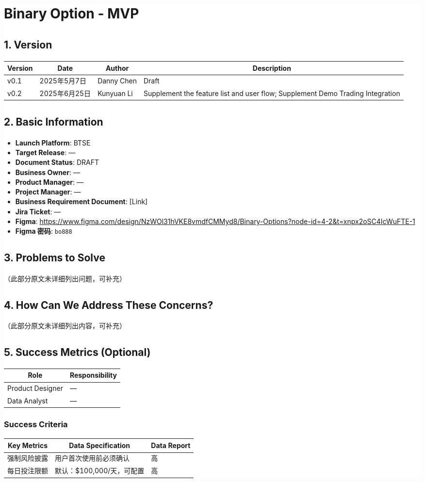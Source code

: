 
# Binary Option - MVP

## 1. Version

| Version | Date            | Author        | Description                                    |
|---------|-----------------|---------------|------------------------------------------------|
| v0.1    | 2025年5月7日     | Danny Chen     | Draft                                          |
| v0.2    | 2025年6月25日    | Kunyuan Li     | Supplement the feature list and user flow; Supplement Demo Trading Integration |

## 2. Basic Information

- **Launch Platform**: BTSE  
- **Target Release**: —  
- **Document Status**: DRAFT  
- **Business Owner**: —  
- **Product Manager**: —  
- **Project Manager**: —  
- **Business Requirement Document**: [Link]  
- **Jira Ticket**: —  
- **Figma**: https://www.figma.com/design/NzWOl31hVKE8vmdfCMMyd8/Binary-Options?node-id=4-2&t=xnpx2oSC4IcWuFTE-1  
- **Figma 密码**: `bo888`  

## 3. Problems to Solve

（此部分原文未详细列出问题，可补充）

## 4. How Can We Address These Concerns?

（此部分原文未详细列出内容，可补充）

## 5. Success Metrics (Optional)

| Role            | Responsibility |
|-----------------|----------------|
| Product Designer | —              |
| Data Analyst     | —              |

### Success Criteria

| Key Metrics         | Data Specification | Data Report |
|---------------------|--------------------|-------------|
| 强制风险披露         | 用户首次使用前必须确认  | 高             |
| 每日投注限额          | 默认：$100,000/天，可配置 | 高             |
